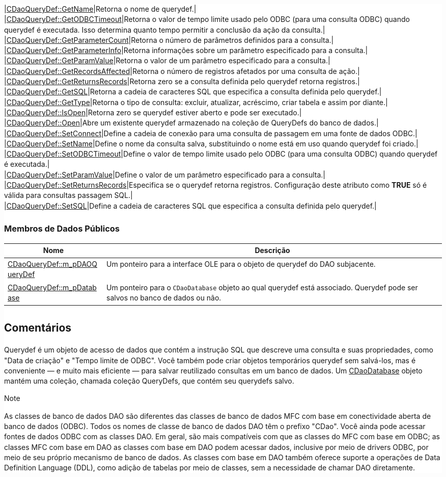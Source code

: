 |[CDaoQueryDef::GetName](#getname)|Retorna o nome de querydef.|  
|[CDaoQueryDef::GetODBCTimeout](#getodbctimeout)|Retorna o valor de tempo limite usado pelo ODBC (para uma consulta ODBC) quando querydef é executada. Isso determina quanto tempo permitir a conclusão da ação da consulta.|  
|[CDaoQueryDef::GetParameterCount](#getparametercount)|Retorna o número de parâmetros definidos para a consulta.|  
|[CDaoQueryDef::GetParameterInfo](#getparameterinfo)|Retorna informações sobre um parâmetro especificado para a consulta.|  
|[CDaoQueryDef::GetParamValue](#getparamvalue)|Retorna o valor de um parâmetro especificado para a consulta.|  
|[CDaoQueryDef::GetRecordsAffected](#getrecordsaffected)|Retorna o número de registros afetados por uma consulta de ação.|  
|[CDaoQueryDef::GetReturnsRecords](#getreturnsrecords)|Retorna zero se a consulta definida pelo querydef retorna registros.|  
|[CDaoQueryDef::GetSQL](#getsql)|Retorna a cadeia de caracteres SQL que especifica a consulta definida pelo querydef.|  
|[CDaoQueryDef::GetType](#gettype)|Retorna o tipo de consulta: excluir, atualizar, acréscimo, criar tabela e assim por diante.|  
|[CDaoQueryDef::IsOpen](#isopen)|Retorna zero se querydef estiver aberto e pode ser executado.|  
|[CDaoQueryDef::Open](#open)|Abre um existente querydef armazenado na coleção de QueryDefs do banco de dados.|  
|[CDaoQueryDef::SetConnect](#setconnect)|Define a cadeia de conexão para uma consulta de passagem em uma fonte de dados ODBC.|  
|[CDaoQueryDef::SetName](#setname)|Define o nome da consulta salva, substituindo o nome está em uso quando querydef foi criado.|  
|[CDaoQueryDef::SetODBCTimeout](#setodbctimeout)|Define o valor de tempo limite usado pelo ODBC (para uma consulta ODBC) quando querydef é executada.|  
|[CDaoQueryDef::SetParamValue](#setparamvalue)|Define o valor de um parâmetro especificado para a consulta.|  
|[CDaoQueryDef::SetReturnsRecords](#setreturnsrecords)|Especifica se o querydef retorna registros. Configuração deste atributo como **TRUE** só é válida para consultas passagem SQL.|  
|[CDaoQueryDef::SetSQL](#setsql)|Define a cadeia de caracteres SQL que especifica a consulta definida pelo querydef.|  
  
### <a name="public-data-members"></a>Membros de Dados Públicos  
  
|Nome|Descrição|  
|----------|-----------------|  
|[CDaoQueryDef::m_pDAOQueryDef](#m_pdaoquerydef)|Um ponteiro para a interface OLE para o objeto de querydef do DAO subjacente.|  
|[CDaoQueryDef::m_pDatabase](#m_pdatabase)|Um ponteiro para o `CDaoDatabase` objeto ao qual querydef está associado. Querydef pode ser salvos no banco de dados ou não.|  
  
## <a name="remarks"></a>Comentários  
 Querydef é um objeto de acesso de dados que contém a instrução SQL que descreve uma consulta e suas propriedades, como "Data de criação" e "Tempo limite de ODBC". Você também pode criar objetos temporários querydef sem salvá-los, mas é conveniente — e muito mais eficiente — para salvar reutilizado consultas em um banco de dados. Um [CDaoDatabase](../../mfc/reference/cdaodatabase-class.md) objeto mantém uma coleção, chamada coleção QueryDefs, que contém seu querydefs salvo.  
  
> [!NOTE]
>  As classes de banco de dados DAO são diferentes das classes de banco de dados MFC com base em conectividade aberta de banco de dados (ODBC). Todos os nomes de classe de banco de dados DAO têm o prefixo "CDao". Você ainda pode acessar fontes de dados ODBC com as classes DAO. Em geral, são mais compatíveis com que as classes do MFC com base em ODBC; as classes MFC com base em DAO as classes com base em DAO podem acessar dados, inclusive por meio de drivers ODBC, por meio de seu próprio mecanismo de banco de dados. As classes com base em DAO também oferece suporte a operações de Data Definition Language (DDL), como adição de tabelas por meio de classes, sem a necessidade de chamar DAO diretamente.  
  